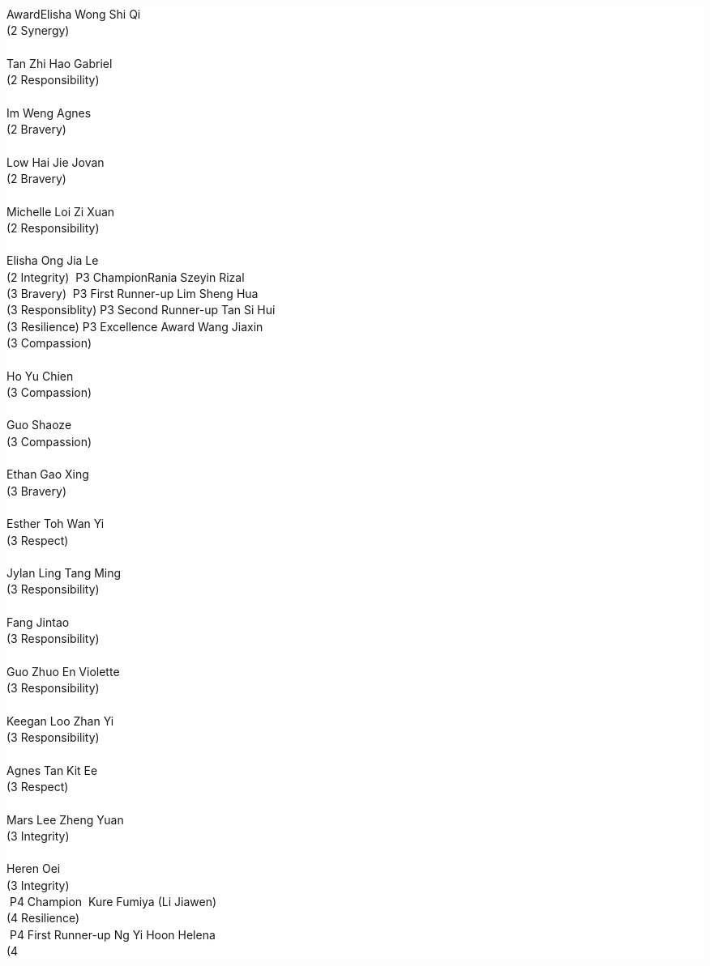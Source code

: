 Award</td><td style="margin: 0px; outline: 0px; padding: 7px; text-align: center; border: 1px solid rgb(170, 170, 170);">Elisha Wong Shi Qi<br style="margin: 0px; outline: 0px; padding: 0px;">(2 Synergy)<br style="margin: 0px; outline: 0px; padding: 0px;"><br style="margin: 0px; outline: 0px; padding: 0px;">Tan Zhi Hao Gabriel<br style="margin: 0px; outline: 0px; padding: 0px;">(2 Responsibility)<br style="margin: 0px; outline: 0px; padding: 0px;"><br style="margin: 0px; outline: 0px; padding: 0px;">Im Weng Agnes<br style="margin: 0px; outline: 0px; padding: 0px;">(2 Bravery)<br style="margin: 0px; outline: 0px; padding: 0px;"><br style="margin: 0px; outline: 0px; padding: 0px;">Low Hai Jie Jovan<br style="margin: 0px; outline: 0px; padding: 0px;">(2 Bravery)<br style="margin: 0px; outline: 0px; padding: 0px;"><br style="margin: 0px; outline: 0px; padding: 0px;">Michelle Loi Zi Xuan<br style="margin: 0px; outline: 0px; padding: 0px;">(2 Responsibility)<br style="margin: 0px; outline: 0px; padding: 0px;"><br style="margin: 0px; outline: 0px; padding: 0px;">Elisha Ong Jia Le<br style="margin: 0px; outline: 0px; padding: 0px;">(2 Integrity)&nbsp;</td></tr><tr style="margin: 0px; outline: 0px; padding: 0px;"><td style="margin: 0px; outline: 0px; padding: 7px; text-align: center; border: 1px solid rgb(170, 170, 170);">&nbsp;P3 Champion</td><td style="margin: 0px; outline: 0px; padding: 7px; text-align: center; border: 1px solid rgb(170, 170, 170);">Rania Szeyin Rizal&nbsp;<br style="margin: 0px; outline: 0px; padding: 0px;">(3 Bravery)&nbsp;</td></tr><tr style="margin: 0px; outline: 0px; padding: 0px;"><td style="margin: 0px; outline: 0px; padding: 7px; text-align: center; border: 1px solid rgb(170, 170, 170);">&nbsp;P3 First Runner-up</td><td style="margin: 0px; outline: 0px; padding: 7px; text-align: center; border: 1px solid rgb(170, 170, 170);">&nbsp;Lim Sheng Hua<br style="margin: 0px; outline: 0px; padding: 0px;">(3 Responsiblity)</td></tr><tr style="margin: 0px; outline: 0px; padding: 0px;"><td style="margin: 0px; outline: 0px; padding: 7px; text-align: center; border: 1px solid rgb(170, 170, 170);">&nbsp;P3 Second Runner-up</td><td style="margin: 0px; outline: 0px; padding: 7px; text-align: center; border: 1px solid rgb(170, 170, 170);">&nbsp;Tan Si Hui<br style="margin: 0px; outline: 0px; padding: 0px;">(3 Resilience)</td></tr><tr style="margin: 0px; outline: 0px; padding: 0px;"><td style="margin: 0px; outline: 0px; padding: 7px; text-align: center; border: 1px solid rgb(170, 170, 170);">&nbsp;P3 Excellence Award</td><td style="margin: 0px; outline: 0px; padding: 7px; text-align: center; border: 1px solid rgb(170, 170, 170);">&nbsp;Wang Jiaxin&nbsp;<br style="margin: 0px; outline: 0px; padding: 0px;">(3 Compassion)<br style="margin: 0px; outline: 0px; padding: 0px;"><br style="margin: 0px; outline: 0px; padding: 0px;">Ho Yu Chien<br style="margin: 0px; outline: 0px; padding: 0px;">(3 Compassion)<br style="margin: 0px; outline: 0px; padding: 0px;"><br style="margin: 0px; outline: 0px; padding: 0px;">Guo Shaoze<br style="margin: 0px; outline: 0px; padding: 0px;">(3 Compassion)<br style="margin: 0px; outline: 0px; padding: 0px;"><br style="margin: 0px; outline: 0px; padding: 0px;">Ethan Gao Xing<br style="margin: 0px; outline: 0px; padding: 0px;">(3 Bravery)<br style="margin: 0px; outline: 0px; padding: 0px;"><br style="margin: 0px; outline: 0px; padding: 0px;">Esther Toh Wan Yi<br style="margin: 0px; outline: 0px; padding: 0px;">(3 Respect)<br style="margin: 0px; outline: 0px; padding: 0px;"><br style="margin: 0px; outline: 0px; padding: 0px;">Jylan Ling Tang Ming<br style="margin: 0px; outline: 0px; padding: 0px;">(3 Responsibility)&nbsp;<br style="margin: 0px; outline: 0px; padding: 0px;"><br style="margin: 0px; outline: 0px; padding: 0px;">Fang Jintao&nbsp;<br style="margin: 0px; outline: 0px; padding: 0px;">(3 Responsibility)<br style="margin: 0px; outline: 0px; padding: 0px;"><br style="margin: 0px; outline: 0px; padding: 0px;">Guo Zhuo En Violette<br style="margin: 0px; outline: 0px; padding: 0px;">(3 Responsibility)<br style="margin: 0px; outline: 0px; padding: 0px;"><br style="margin: 0px; outline: 0px; padding: 0px;">Keegan Loo Zhan Yi<br style="margin: 0px; outline: 0px; padding: 0px;">(3 Responsibility)<br style="margin: 0px; outline: 0px; padding: 0px;"><br style="margin: 0px; outline: 0px; padding: 0px;">Agnes Tan Kit Ee<br style="margin: 0px; outline: 0px; padding: 0px;">(3 Respect)<br style="margin: 0px; outline: 0px; padding: 0px;"><br style="margin: 0px; outline: 0px; padding: 0px;">Mars Lee Zheng Yuan&nbsp;<br style="margin: 0px; outline: 0px; padding: 0px;">(3 Integrity)<br style="margin: 0px; outline: 0px; padding: 0px;"><br style="margin: 0px; outline: 0px; padding: 0px;">Heren Oei&nbsp;<br style="margin: 0px; outline: 0px; padding: 0px;">(3 Integrity)<br style="margin: 0px; outline: 0px; padding: 0px;"></td></tr><tr style="margin: 0px; outline: 0px; padding: 0px;"><td style="margin: 0px; outline: 0px; padding: 7px; text-align: center; border: 1px solid rgb(170, 170, 170);">&nbsp;P4 Champion&nbsp;</td><td style="margin: 0px; outline: 0px; padding: 7px; text-align: center; border: 1px solid rgb(170, 170, 170);">&nbsp;Kure Fumiya (Li Jiawen)<br style="margin: 0px; outline: 0px; padding: 0px;">(4 Resilience)<br style="margin: 0px; outline: 0px; padding: 0px;"></td></tr><tr style="margin: 0px; outline: 0px; padding: 0px;"><td style="margin: 0px; outline: 0px; padding: 7px; text-align: center; border: 1px solid rgb(170, 170, 170);">&nbsp;P4 First Runner-up</td><td style="margin: 0px; outline: 0px; padding: 7px; text-align: center; border: 1px solid rgb(170, 170, 170);">&nbsp;Ng Yi Hoon Helena<br style="margin: 0px; outline: 0px; padding: 0px;">(4